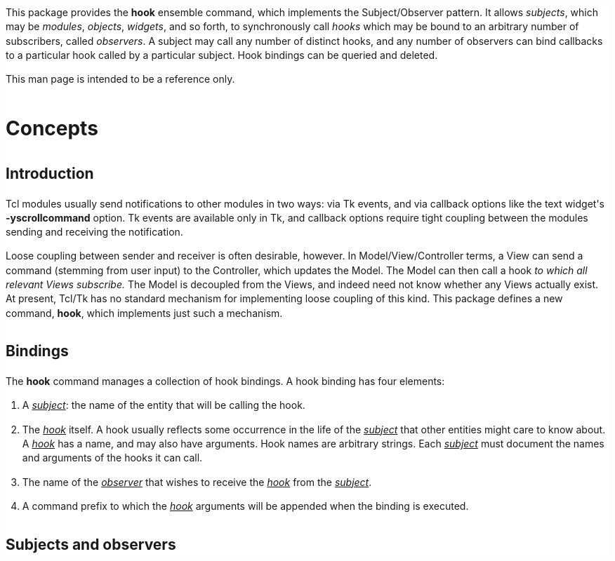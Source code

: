 This package provides the __hook__ ensemble command, which implements the
Subject/Observer pattern\. It allows *subjects*, which may be *modules*,
*objects*, *widgets*, and so forth, to synchronously call *hooks* which
may be bound to an arbitrary number of subscribers, called *observers*\. A
subject may call any number of distinct hooks, and any number of observers can
bind callbacks to a particular hook called by a particular subject\. Hook
bindings can be queried and deleted\.

This man page is intended to be a reference only\.

# <a name='section2'></a>Concepts

## <a name='subsection1'></a>Introduction

Tcl modules usually send notifications to other modules in two ways: via Tk
events, and via callback options like the text widget's __\-yscrollcommand__
option\. Tk events are available only in Tk, and callback options require tight
coupling between the modules sending and receiving the notification\.

Loose coupling between sender and receiver is often desirable, however\. In
Model/View/Controller terms, a View can send a command \(stemming from user
input\) to the Controller, which updates the Model\. The Model can then call a
hook *to which all relevant* *Views subscribe\.* The Model is decoupled from
the Views, and indeed need not know whether any Views actually exist\. At
present, Tcl/Tk has no standard mechanism for implementing loose coupling of
this kind\. This package defines a new command, __hook__, which implements
just such a mechanism\.

## <a name='subsection2'></a>Bindings

The __hook__ command manages a collection of hook bindings\. A hook binding
has four elements:

  1. A *[subject](\.\./\.\./\.\./\.\./index\.md\#subject)*: the name of the entity
     that will be calling the hook\.

  1. The *[hook](\.\./\.\./\.\./\.\./index\.md\#hook)* itself\. A hook usually
     reflects some occurrence in the life of the
     *[subject](\.\./\.\./\.\./\.\./index\.md\#subject)* that other entities might
     care to know about\. A *[hook](\.\./\.\./\.\./\.\./index\.md\#hook)* has a name,
     and may also have arguments\. Hook names are arbitrary strings\. Each
     *[subject](\.\./\.\./\.\./\.\./index\.md\#subject)* must document the names and
     arguments of the hooks it can call\.

  1. The name of the *[observer](\.\./\.\./\.\./\.\./index\.md\#observer)* that
     wishes to receive the *[hook](\.\./\.\./\.\./\.\./index\.md\#hook)* from the
     *[subject](\.\./\.\./\.\./\.\./index\.md\#subject)*\.

  1. A command prefix to which the *[hook](\.\./\.\./\.\./\.\./index\.md\#hook)*
     arguments will be appended when the binding is executed\.

## <a name='subsection3'></a>Subjects and observers

